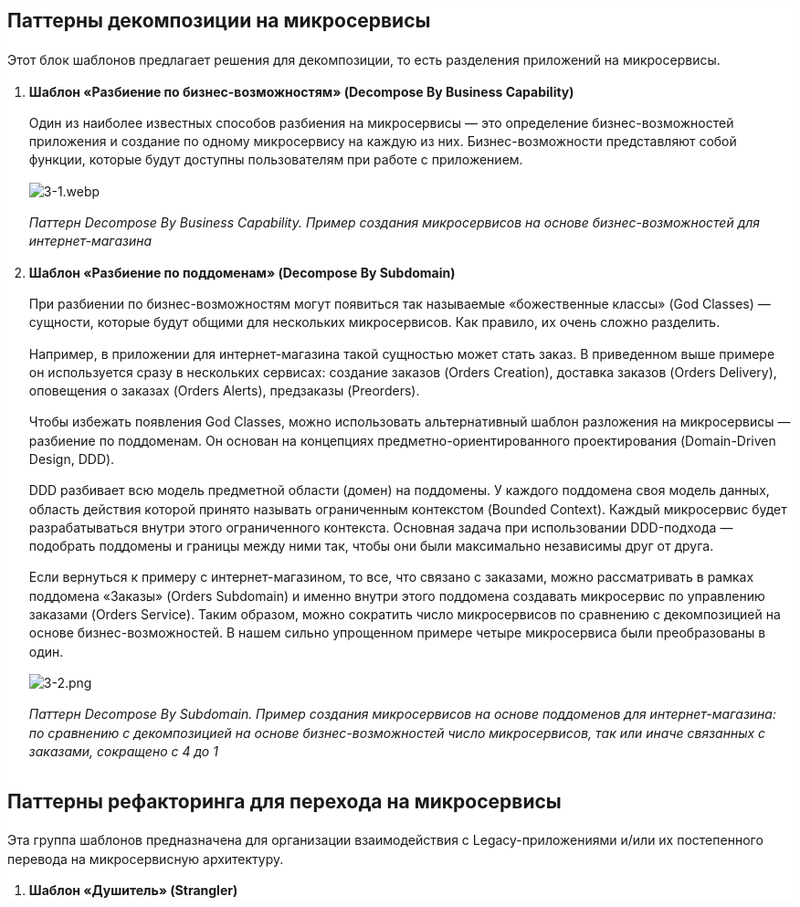 ## Паттерны декомпозиции на микросервисы

Этот блок шаблонов предлагает решения для декомпозиции, то есть разделения приложений на микросервисы.

1. **Шаблон «Разбиение по бизнес-возможностям» (Decompose By Business Capability)**
    
    Один из наиболее известных способов разбиения на микросервисы — это определение бизнес-возможностей приложения и создание по одному микросервису на каждую из них. Бизнес-возможности представляют собой функции, которые будут доступны пользователям при работе с приложением.
    
    ![3-1.webp](https://vkcs-blog-cms.mrgcdn.ru/3_1_ca7e40a78e.webp)
    
    _Паттерн Decompose By Business Capability. Пример создания микросервисов на основе бизнес-возможностей для интернет-магазина_
    
2. **Шаблон «Разбиение по поддоменам» (Decompose By Subdomain)**
    
    При разбиении по бизнес-возможностям могут появиться так называемые «божественные классы» (God Classes) — сущности, которые будут общими для нескольких микросервисов. Как правило, их очень сложно разделить.
    
    Например, в приложении для интернет-магазина такой сущностью может стать заказ. В приведенном выше примере он используется сразу в нескольких сервисах: создание заказов (Orders Creation), доставка заказов (Orders Delivery), оповещения о заказах (Orders Alerts), предзаказы (Preorders).
    
    Чтобы избежать появления God Classes, можно использовать альтернативный шаблон разложения на микросервисы — разбиение по поддоменам. Он основан на концепциях предметно-ориентированного проектирования (Domain-Driven Design, DDD).
    
    DDD разбивает всю модель предметной области (домен) на поддомены. У каждого поддомена своя модель данных, область действия которой принято называть ограниченным контекстом (Bounded Context). Каждый микросервис будет разрабатываться внутри этого ограниченного контекста. Основная задача при использовании DDD-подхода — подобрать поддомены и границы между ними так, чтобы они были максимально независимы друг от друга.
    
    Если вернуться к примеру с интернет-магазином, то все, что связано с заказами, можно рассматривать в рамках поддомена «Заказы» (Orders Subdomain) и именно внутри этого поддомена создавать микросервис по управлению заказами (Orders Service). Таким образом, можно сократить число микросервисов по сравнению с декомпозицией на основе бизнес-возможностей. В нашем сильно упрощенном примере четыре микросервиса были преобразованы в один.
    
    ![3-2.png](https://vkcs-blog-cms.mrgcdn.ru/3_2_ac364aa385.png)
    
    _Паттерн Decompose By Subdomain. Пример создания микросервисов на основе поддоменов для интернет-магазина: по сравнению с декомпозицией на основе бизнес-возможностей число микросервисов, так или иначе связанных с заказами, сокращено с 4 до 1_
    

## Паттерны рефакторинга для перехода на микросервисы

Эта группа шаблонов предназначена для организации взаимодействия с Legacy-приложениями и/или их постепенного перевода на микросервисную архитектуру.

1. **Шаблон «Душитель» (Strangler)**
    
